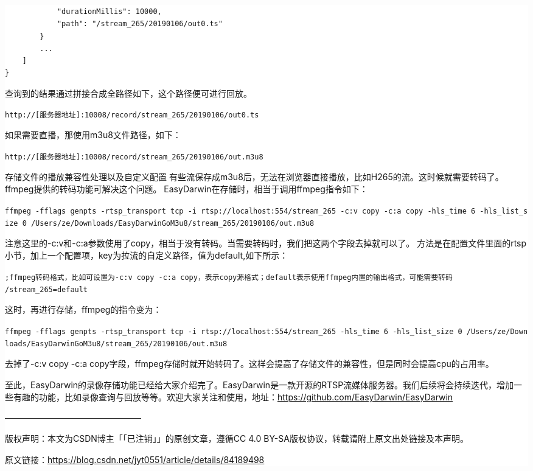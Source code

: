 ```
			"durationMillis": 10000,
			"path": "/stream_265/20190106/out0.ts"
		}
		...
	]
}
```

查询到的结果通过拼接合成全路径如下，这个路径便可进行回放。

```
http://[服务器地址]:10008/record/stream_265/20190106/out0.ts
```
如果需要直播，那使用m3u8文件路径，如下：

```
http://[服务器地址]:10008/record/stream_265/20190106/out.m3u8
```
存储文件的播放兼容性处理以及自定义配置
有些流保存成m3u8后，无法在浏览器直接播放，比如H265的流。这时候就需要转码了。ffmpeg提供的转码功能可解决这个问题。
EasyDarwin在存储时，相当于调用ffmpeg指令如下：
```
ffmpeg -fflags genpts -rtsp_transport tcp -i rtsp://localhost:554/stream_265 -c:v copy -c:a copy -hls_time 6 -hls_list_size 0 /Users/ze/Downloads/EasyDarwinGoM3u8/stream_265/20190106/out.m3u8
```
注意这里的-c:v和-c:a参数使用了copy，相当于没有转码。当需要转码时，我们把这两个字段去掉就可以了。
方法是在配置文件里面的rtsp小节，加上一个配置项，key为拉流的自定义路径，值为default,如下所示：
```
;ffmpeg转码格式，比如可设置为-c:v copy -c:a copy，表示copy源格式；default表示使用ffmpeg内置的输出格式，可能需要转码
/stream_265=default
```
这时，再进行存储，ffmpeg的指令变为：
```
ffmpeg -fflags genpts -rtsp_transport tcp -i rtsp://localhost:554/stream_265 -hls_time 6 -hls_list_size 0 /Users/ze/Downloads/EasyDarwinGoM3u8/stream_265/20190106/out.m3u8
```
去掉了-c:v copy -c:a copy字段，ffmpeg存储时就开始转码了。这样会提高了存储文件的兼容性，但是同时会提高cpu的占用率。

至此，EasyDarwin的录像存储功能已经给大家介绍完了。EasyDarwin是一款开源的RTSP流媒体服务器。我们后续将会持续迭代，增加一些有趣的功能，比如录像查询与回放等等。欢迎大家关注和使用，地址：https://github.com/EasyDarwin/EasyDarwin

————————————————

版权声明：本文为CSDN博主「「已注销」」的原创文章，遵循CC 4.0 BY-SA版权协议，转载请附上原文出处链接及本声明。

原文链接：https://blog.csdn.net/jyt0551/article/details/84189498
